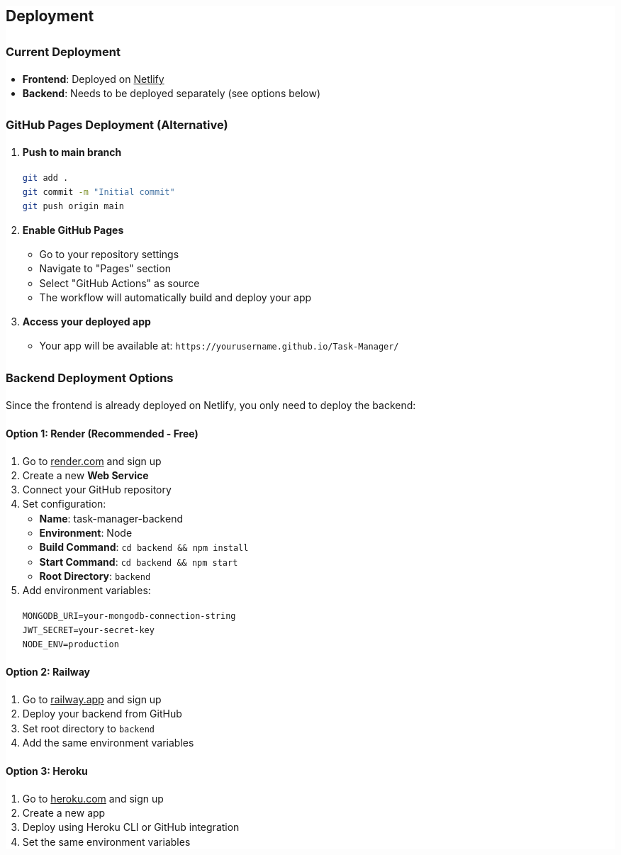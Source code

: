 ## Deployment

### Current Deployment

- **Frontend**: Deployed on [Netlify](https://stunning-haupia-2f6f44.netlify.app)
- **Backend**: Needs to be deployed separately (see options below)

### GitHub Pages Deployment (Alternative)

1. **Push to main branch**
   ```bash
   git add .
   git commit -m "Initial commit"
   git push origin main
   ```

2. **Enable GitHub Pages**
   - Go to your repository settings
   - Navigate to "Pages" section
   - Select "GitHub Actions" as source
   - The workflow will automatically build and deploy your app

3. **Access your deployed app**
   - Your app will be available at: `https://yourusername.github.io/Task-Manager/`

### Backend Deployment Options

Since the frontend is already deployed on Netlify, you only need to deploy the backend:

#### Option 1: Render (Recommended - Free)
1. Go to [render.com](https://render.com) and sign up
2. Create a new **Web Service**
3. Connect your GitHub repository
4. Set configuration:
   - **Name**: task-manager-backend
   - **Environment**: Node
   - **Build Command**: `cd backend && npm install`
   - **Start Command**: `cd backend && npm start`
   - **Root Directory**: `backend`
5. Add environment variables:
   ```
   MONGODB_URI=your-mongodb-connection-string
   JWT_SECRET=your-secret-key
   NODE_ENV=production
   ```

#### Option 2: Railway
1. Go to [railway.app](https://railway.app) and sign up
2. Deploy your backend from GitHub
3. Set root directory to `backend`
4. Add the same environment variables

#### Option 3: Heroku
1. Go to [heroku.com](https://heroku.com) and sign up
2. Create a new app
3. Deploy using Heroku CLI or GitHub integration
4. Set the same environment variables
